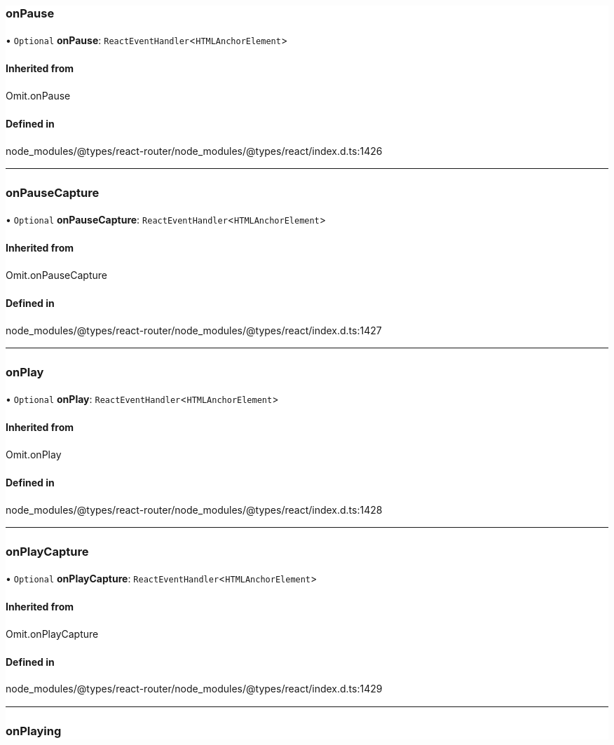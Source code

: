 ### onPause

• `Optional` **onPause**: `ReactEventHandler`<`HTMLAnchorElement`\>

#### Inherited from

Omit.onPause

#### Defined in

node_modules/@types/react-router/node_modules/@types/react/index.d.ts:1426

___

### onPauseCapture

• `Optional` **onPauseCapture**: `ReactEventHandler`<`HTMLAnchorElement`\>

#### Inherited from

Omit.onPauseCapture

#### Defined in

node_modules/@types/react-router/node_modules/@types/react/index.d.ts:1427

___

### onPlay

• `Optional` **onPlay**: `ReactEventHandler`<`HTMLAnchorElement`\>

#### Inherited from

Omit.onPlay

#### Defined in

node_modules/@types/react-router/node_modules/@types/react/index.d.ts:1428

___

### onPlayCapture

• `Optional` **onPlayCapture**: `ReactEventHandler`<`HTMLAnchorElement`\>

#### Inherited from

Omit.onPlayCapture

#### Defined in

node_modules/@types/react-router/node_modules/@types/react/index.d.ts:1429

___

### onPlaying
